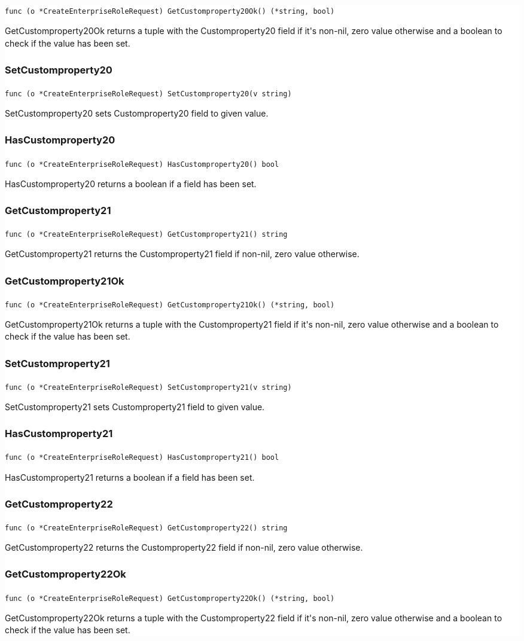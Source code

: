 `func (o *CreateEnterpriseRoleRequest) GetCustomproperty20Ok() (*string, bool)`

GetCustomproperty20Ok returns a tuple with the Customproperty20 field if it's non-nil, zero value otherwise
and a boolean to check if the value has been set.

### SetCustomproperty20

`func (o *CreateEnterpriseRoleRequest) SetCustomproperty20(v string)`

SetCustomproperty20 sets Customproperty20 field to given value.

### HasCustomproperty20

`func (o *CreateEnterpriseRoleRequest) HasCustomproperty20() bool`

HasCustomproperty20 returns a boolean if a field has been set.

### GetCustomproperty21

`func (o *CreateEnterpriseRoleRequest) GetCustomproperty21() string`

GetCustomproperty21 returns the Customproperty21 field if non-nil, zero value otherwise.

### GetCustomproperty21Ok

`func (o *CreateEnterpriseRoleRequest) GetCustomproperty21Ok() (*string, bool)`

GetCustomproperty21Ok returns a tuple with the Customproperty21 field if it's non-nil, zero value otherwise
and a boolean to check if the value has been set.

### SetCustomproperty21

`func (o *CreateEnterpriseRoleRequest) SetCustomproperty21(v string)`

SetCustomproperty21 sets Customproperty21 field to given value.

### HasCustomproperty21

`func (o *CreateEnterpriseRoleRequest) HasCustomproperty21() bool`

HasCustomproperty21 returns a boolean if a field has been set.

### GetCustomproperty22

`func (o *CreateEnterpriseRoleRequest) GetCustomproperty22() string`

GetCustomproperty22 returns the Customproperty22 field if non-nil, zero value otherwise.

### GetCustomproperty22Ok

`func (o *CreateEnterpriseRoleRequest) GetCustomproperty22Ok() (*string, bool)`

GetCustomproperty22Ok returns a tuple with the Customproperty22 field if it's non-nil, zero value otherwise
and a boolean to check if the value has been set.
